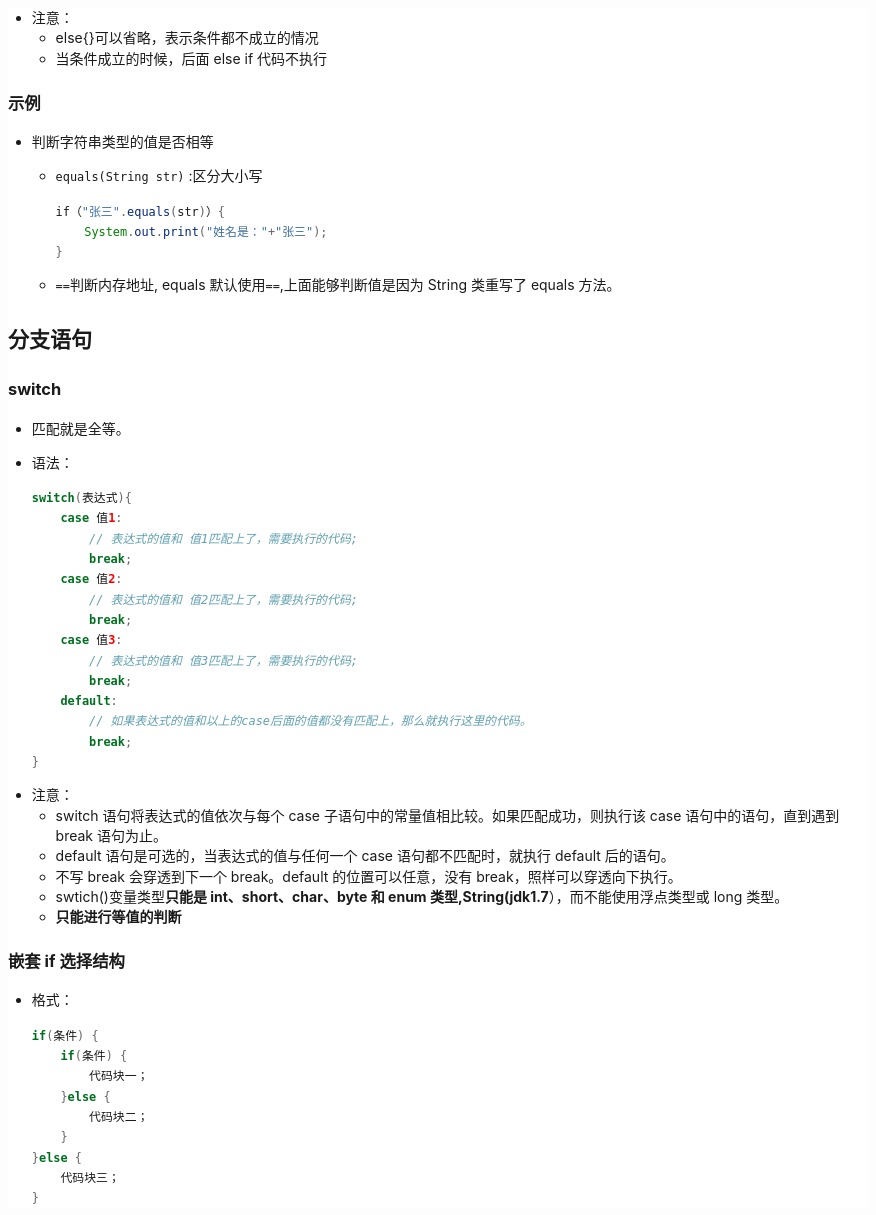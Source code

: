 - 注意：
  - else{}可以省略，表示条件都不成立的情况
  - 当条件成立的时候，后面 else if 代码不执行

### 示例

- 判断字符串类型的值是否相等

  - `equals(String str)` :区分大小写

    ```java
    if（"张三".equals(str)）{
        System.out.print("姓名是："+"张三");
    }
    ```

  - `==`判断内存地址, equals 默认使用`==`,上面能够判断值是因为 String 类重写了 equals 方法。

## 分支语句

### switch

- 匹配就是全等。

- 语法：

  ```java
  switch(表达式){
      case 值1:
          // 表达式的值和 值1匹配上了，需要执行的代码;
          break;
      case 值2:
          // 表达式的值和 值2匹配上了，需要执行的代码;
          break;
      case 值3:
          // 表达式的值和 值3匹配上了，需要执行的代码;
          break;
      default:
          // 如果表达式的值和以上的case后面的值都没有匹配上，那么就执行这里的代码。
          break;
  }
  ```

* 注意：
  - switch 语句将表达式的值依次与每个 case 子语句中的常量值相比较。如果匹配成功，则执行该 case 语句中的语句，直到遇到 break 语句为止。
  - default 语句是可选的，当表达式的值与任何一个 case 语句都不匹配时，就执行 default 后的语句。
  - 不写 break 会穿透到下一个 break。default 的位置可以任意，没有 break，照样可以穿透向下执行。
  - swtich()变量类型**只能是 int、short、char、byte 和 enum 类型,String(jdk1.7**），而不能使用浮点类型或 long 类型。
  * **只能进行等值的判断**

### 嵌套 if 选择结构

- 格式：

  ```java
  if(条件) {
      if(条件) {
          代码块一；
      }else {
          代码块二；
      }
  }else {
      代码块三；
  }
  ```
